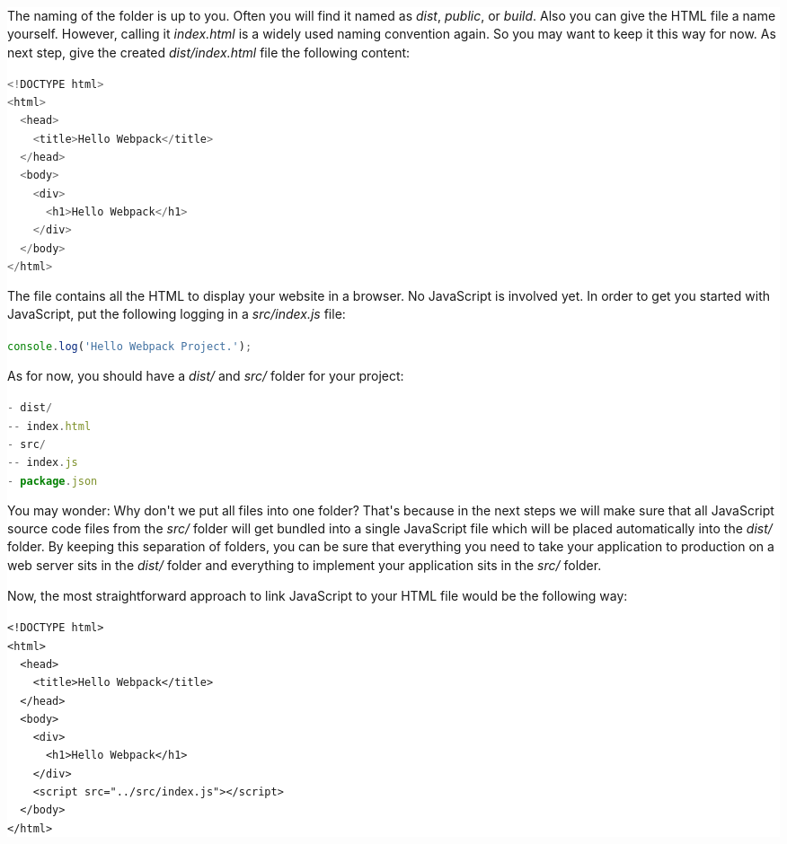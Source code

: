 The naming of the folder is up to you. Often you will find it named as *dist*, *public*, or *build*. Also you can give the HTML file a name yourself. However, calling it *index.html* is a widely used naming convention again. So you may want to keep it this way for now. As next step, give the created *dist/index.html* file the following content:

```javascript
<!DOCTYPE html>
<html>
  <head>
    <title>Hello Webpack</title>
  </head>
  <body>
    <div>
      <h1>Hello Webpack</h1>
    </div>
  </body>
</html>
```

The file contains all the HTML to display your website in a browser. No JavaScript is involved yet. In order to get you started with JavaScript, put the following logging in a *src/index.js* file:

```javascript
console.log('Hello Webpack Project.');
```

As for now, you should have a *dist/* and *src/* folder for your project:

```javascript
- dist/
-- index.html
- src/
-- index.js
- package.json
```

You may wonder: Why don't we put all files into one folder? That's because in the next steps we will make sure that all JavaScript source code files from the *src/* folder will get bundled into a single JavaScript file which will be placed automatically into the *dist/* folder. By keeping this separation of folders, you can be sure that everything you need to take your application to production on a web server sits in the *dist/* folder and everything to implement your application sits in the *src/* folder.

Now, the most straightforward approach to link JavaScript to your HTML file would be the following way:

```javascript{10}
<!DOCTYPE html>
<html>
  <head>
    <title>Hello Webpack</title>
  </head>
  <body>
    <div>
      <h1>Hello Webpack</h1>
    </div>
    <script src="../src/index.js"></script>
  </body>
</html>
```
